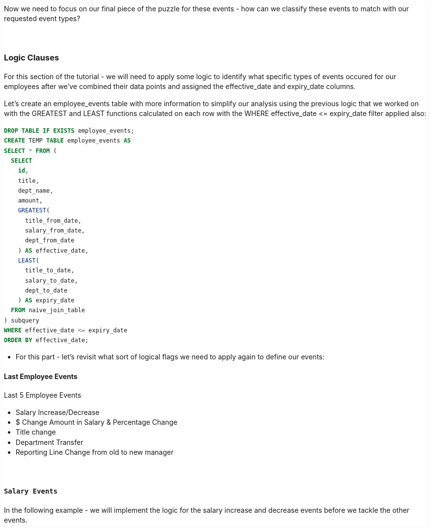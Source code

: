 Now we need to focus on our final piece of the puzzle for these events - how can we classify these events to match with our requested event types?

<br>

### **Logic Clauses**
For this section of the tutorial - we will need to apply some logic to identify what specific types of events occured for our employees after we’ve combined their data points and assigned the effective_date and expiry_date columns.

Let’s create an employee_events table with more information to simplify our analysis using the previous logic that we worked on with the GREATEST and LEAST functions calculated on each row with the WHERE effective_date <= expiry_date filter applied also:

```sql
DROP TABLE IF EXISTS employee_events;
CREATE TEMP TABLE employee_events AS
SELECT * FROM (
  SELECT
    id,
    title,
    dept_name,
    amount,
    GREATEST(
      title_from_date,
      salary_from_date,
      dept_from_date
    ) AS effective_date,
    LEAST(
      title_to_date,
      salary_to_date,
      dept_to_date
    ) AS expiry_date
  FROM naive_join_table
) subquery
WHERE effective_date <= expiry_date
ORDER BY effective_date;
```
* For this part - let’s revisit what sort of logical flags we need to apply again to define our events:

#### **Last Employee Events**
Last 5 Employee Events
* Salary Increase/Decrease
* $ Change Amount in Salary & Percentage Change
* Title change 
* Department Transfer
* Reporting Line Change from old to new manager 

<br>

### `Salary Events`
In the following example - we will implement the logic for the salary increase and decrease events before we tackle the other events.
